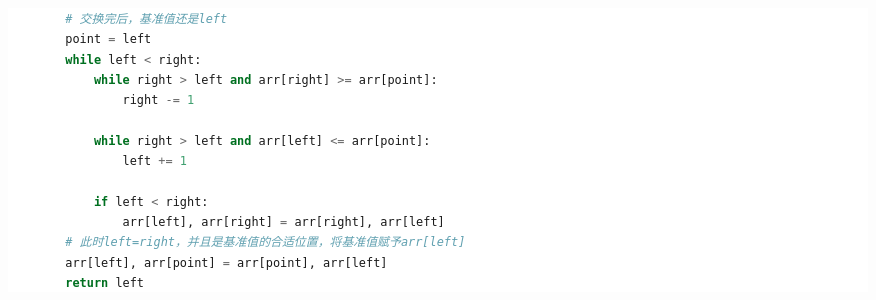 ```python
        # 交换完后，基准值还是left
        point = left
        while left < right:
            while right > left and arr[right] >= arr[point]:
                right -= 1

            while right > left and arr[left] <= arr[point]:
                left += 1
            
            if left < right:
                arr[left], arr[right] = arr[right], arr[left]
        # 此时left=right，并且是基准值的合适位置，将基准值赋予arr[left]
        arr[left], arr[point] = arr[point], arr[left]
        return left
```